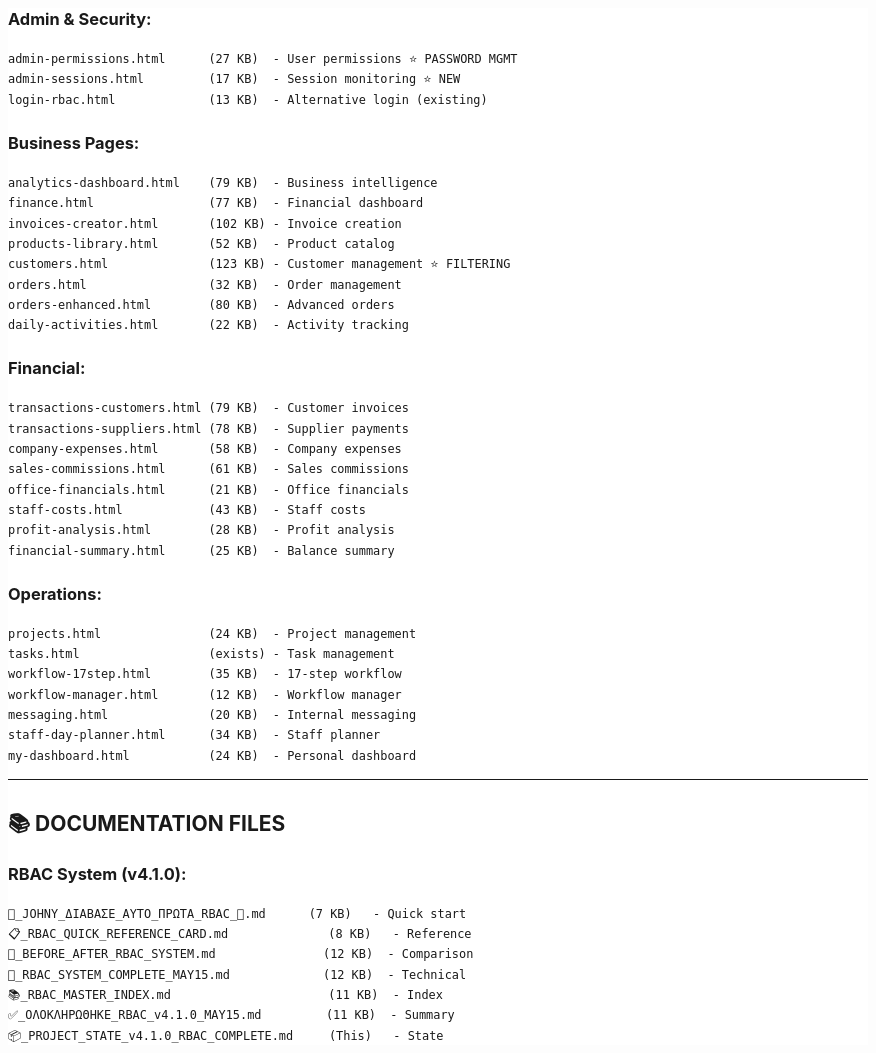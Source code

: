 ### **Admin & Security:**
```
admin-permissions.html      (27 KB)  - User permissions ⭐ PASSWORD MGMT
admin-sessions.html         (17 KB)  - Session monitoring ⭐ NEW
login-rbac.html             (13 KB)  - Alternative login (existing)
```

### **Business Pages:**
```
analytics-dashboard.html    (79 KB)  - Business intelligence
finance.html                (77 KB)  - Financial dashboard
invoices-creator.html       (102 KB) - Invoice creation
products-library.html       (52 KB)  - Product catalog
customers.html              (123 KB) - Customer management ⭐ FILTERING
orders.html                 (32 KB)  - Order management
orders-enhanced.html        (80 KB)  - Advanced orders
daily-activities.html       (22 KB)  - Activity tracking
```

### **Financial:**
```
transactions-customers.html (79 KB)  - Customer invoices
transactions-suppliers.html (78 KB)  - Supplier payments
company-expenses.html       (58 KB)  - Company expenses
sales-commissions.html      (61 KB)  - Sales commissions
office-financials.html      (21 KB)  - Office financials
staff-costs.html            (43 KB)  - Staff costs
profit-analysis.html        (28 KB)  - Profit analysis
financial-summary.html      (25 KB)  - Balance summary
```

### **Operations:**
```
projects.html               (24 KB)  - Project management
tasks.html                  (exists) - Task management
workflow-17step.html        (35 KB)  - 17-step workflow
workflow-manager.html       (12 KB)  - Workflow manager
messaging.html              (20 KB)  - Internal messaging
staff-day-planner.html      (34 KB)  - Staff planner
my-dashboard.html           (24 KB)  - Personal dashboard
```

---

## 📚 **DOCUMENTATION FILES**

### **RBAC System (v4.1.0):**
```
🎉_JOHNY_ΔΙΑΒΑΣΕ_ΑΥΤΟ_ΠΡΩΤΑ_RBAC_🎉.md      (7 KB)   - Quick start
📋_RBAC_QUICK_REFERENCE_CARD.md              (8 KB)   - Reference
🎨_BEFORE_AFTER_RBAC_SYSTEM.md               (12 KB)  - Comparison
🔐_RBAC_SYSTEM_COMPLETE_MAY15.md             (12 KB)  - Technical
📚_RBAC_MASTER_INDEX.md                      (11 KB)  - Index
✅_ΟΛΟΚΛΗΡΩΘΗΚΕ_RBAC_v4.1.0_MAY15.md         (11 KB)  - Summary
📦_PROJECT_STATE_v4.1.0_RBAC_COMPLETE.md     (This)   - State
```
